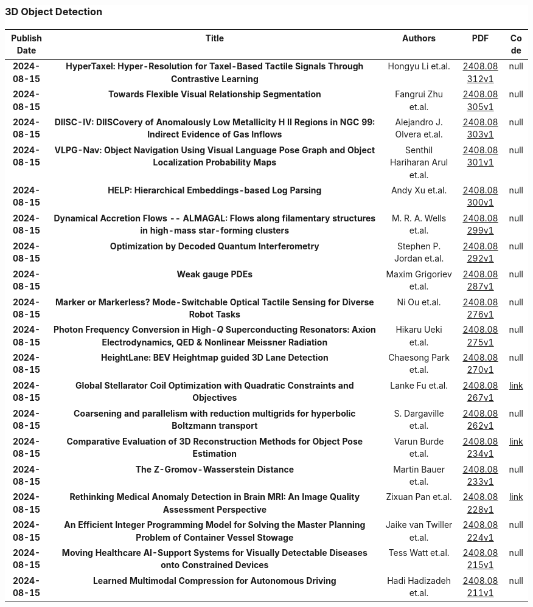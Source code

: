 ### 3D Object Detection
|Publish Date|Title|Authors|PDF|Code|
| :---: | :---: | :---: | :---: | :---: |
|**2024-08-15**|**HyperTaxel: Hyper-Resolution for Taxel-Based Tactile Signals Through Contrastive Learning**|Hongyu Li et.al.|[2408.08312v1](http://arxiv.org/abs/2408.08312v1)|null|
|**2024-08-15**|**Towards Flexible Visual Relationship Segmentation**|Fangrui Zhu et.al.|[2408.08305v1](http://arxiv.org/abs/2408.08305v1)|null|
|**2024-08-15**|**DIISC-IV: DIISCovery of Anomalously Low Metallicity H II Regions in NGC 99: Indirect Evidence of Gas Inflows**|Alejandro J. Olvera et.al.|[2408.08303v1](http://arxiv.org/abs/2408.08303v1)|null|
|**2024-08-15**|**VLPG-Nav: Object Navigation Using Visual Language Pose Graph and Object Localization Probability Maps**|Senthil Hariharan Arul et.al.|[2408.08301v1](http://arxiv.org/abs/2408.08301v1)|null|
|**2024-08-15**|**HELP: Hierarchical Embeddings-based Log Parsing**|Andy Xu et.al.|[2408.08300v1](http://arxiv.org/abs/2408.08300v1)|null|
|**2024-08-15**|**Dynamical Accretion Flows -- ALMAGAL: Flows along filamentary structures in high-mass star-forming clusters**|M. R. A. Wells et.al.|[2408.08299v1](http://arxiv.org/abs/2408.08299v1)|null|
|**2024-08-15**|**Optimization by Decoded Quantum Interferometry**|Stephen P. Jordan et.al.|[2408.08292v1](http://arxiv.org/abs/2408.08292v1)|null|
|**2024-08-15**|**Weak gauge PDEs**|Maxim Grigoriev et.al.|[2408.08287v1](http://arxiv.org/abs/2408.08287v1)|null|
|**2024-08-15**|**Marker or Markerless? Mode-Switchable Optical Tactile Sensing for Diverse Robot Tasks**|Ni Ou et.al.|[2408.08276v1](http://arxiv.org/abs/2408.08276v1)|null|
|**2024-08-15**|**Photon Frequency Conversion in High-$Q$ Superconducting Resonators: Axion Electrodynamics, QED & Nonlinear Meissner Radiation**|Hikaru Ueki et.al.|[2408.08275v1](http://arxiv.org/abs/2408.08275v1)|null|
|**2024-08-15**|**HeightLane: BEV Heightmap guided 3D Lane Detection**|Chaesong Park et.al.|[2408.08270v1](http://arxiv.org/abs/2408.08270v1)|null|
|**2024-08-15**|**Global Stellarator Coil Optimization with Quadratic Constraints and Objectives**|Lanke Fu et.al.|[2408.08267v1](http://arxiv.org/abs/2408.08267v1)|[link](https://zenodo.org/record/13317583)|
|**2024-08-15**|**Coarsening and parallelism with reduction multigrids for hyperbolic Boltzmann transport**|S. Dargaville et.al.|[2408.08262v1](http://arxiv.org/abs/2408.08262v1)|null|
|**2024-08-15**|**Comparative Evaluation of 3D Reconstruction Methods for Object Pose Estimation**|Varun Burde et.al.|[2408.08234v1](http://arxiv.org/abs/2408.08234v1)|[link](https://github.com/varunburde/reconstruction_pose_benchmark)|
|**2024-08-15**|**The Z-Gromov-Wasserstein Distance**|Martin Bauer et.al.|[2408.08233v1](http://arxiv.org/abs/2408.08233v1)|null|
|**2024-08-15**|**Rethinking Medical Anomaly Detection in Brain MRI: An Image Quality Assessment Perspective**|Zixuan Pan et.al.|[2408.08228v1](http://arxiv.org/abs/2408.08228v1)|[link](https://github.com/zx-pan/medanomalydetection-iqa)|
|**2024-08-15**|**An Efficient Integer Programming Model for Solving the Master Planning Problem of Container Vessel Stowage**|Jaike van Twiller et.al.|[2408.08224v1](http://arxiv.org/abs/2408.08224v1)|null|
|**2024-08-15**|**Moving Healthcare AI-Support Systems for Visually Detectable Diseases onto Constrained Devices**|Tess Watt et.al.|[2408.08215v1](http://arxiv.org/abs/2408.08215v1)|null|
|**2024-08-15**|**Learned Multimodal Compression for Autonomous Driving**|Hadi Hadizadeh et.al.|[2408.08211v1](http://arxiv.org/abs/2408.08211v1)|null|
